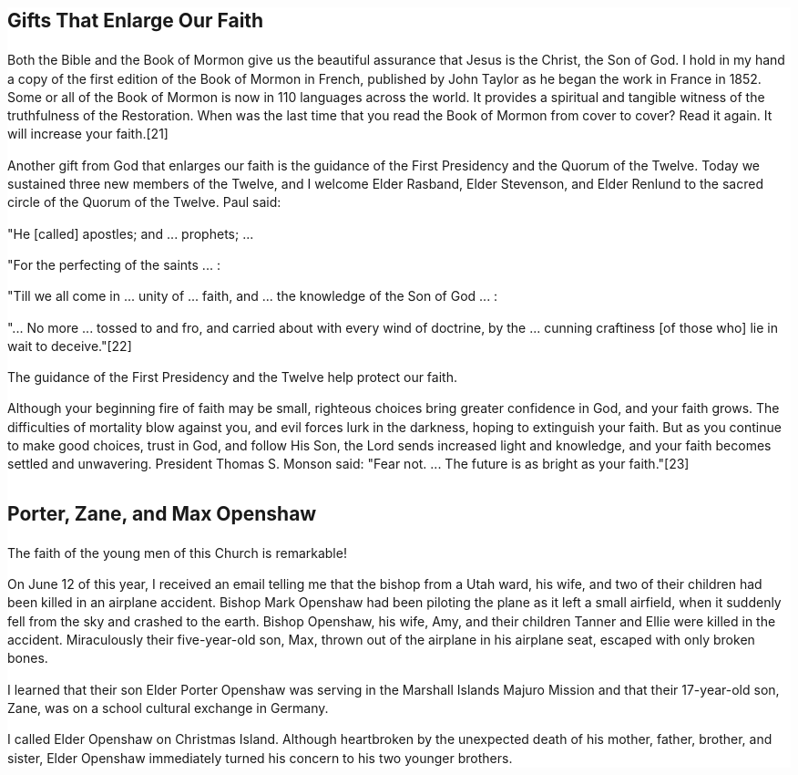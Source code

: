 ## Gifts That Enlarge Our Faith

Both the Bible and the Book of Mormon give us the beautiful assurance that
Jesus is the Christ, the Son of God. I hold in my hand a copy of the first
edition of the Book of Mormon in French, published by John Taylor as he began
the work in France in 1852. Some or all of the Book of Mormon is now in 110
languages across the world. It provides a spiritual and tangible witness of
the truthfulness of the Restoration. When was the last time that you read the
Book of Mormon from cover to cover? Read it again. It will increase your
faith.[21]

Another gift from God that enlarges our faith is the guidance of the First
Presidency and the Quorum of the Twelve. Today we sustained three new members
of the Twelve, and I welcome Elder Rasband, Elder Stevenson, and Elder Renlund
to the sacred circle of the Quorum of the Twelve. Paul said:

"He [called] apostles; and ... prophets; ...

"For the perfecting of the saints ... :

"Till we all come in ... unity of ... faith, and ... the knowledge of the Son of God
... :

"... No more ... tossed to and fro, and carried about with every wind of doctrine,
by the ... cunning craftiness [of those who] lie in wait to deceive."[22]

The guidance of the First Presidency and the Twelve help protect our faith.

Although your beginning fire of faith may be small, righteous choices bring
greater confidence in God, and your faith grows. The difficulties of mortality
blow against you, and evil forces lurk in the darkness, hoping to extinguish
your faith. But as you continue to make good choices, trust in God, and follow
His Son, the Lord sends increased light and knowledge, and your faith becomes
settled and unwavering. President Thomas S. Monson said: "Fear not. ... The
future is as bright as your faith."[23]

## Porter, Zane, and Max Openshaw

The faith of the young men of this Church is remarkable!

On June 12 of this year, I received an email telling me that the bishop from a
Utah ward, his wife, and two of their children had been killed in an airplane
accident. Bishop Mark Openshaw had been piloting the plane as it left a small
airfield, when it suddenly fell from the sky and crashed to the earth. Bishop
Openshaw, his wife, Amy, and their children Tanner and Ellie were killed in
the accident. Miraculously their five-year-old son, Max, thrown out of the
airplane in his airplane seat, escaped with only broken bones.

I learned that their son Elder Porter Openshaw was serving in the Marshall
Islands Majuro Mission and that their 17-year-old son, Zane, was on a school
cultural exchange in Germany.

I called Elder Openshaw on Christmas Island. Although heartbroken by the
unexpected death of his mother, father, brother, and sister, Elder Openshaw
immediately turned his concern to his two younger brothers.
